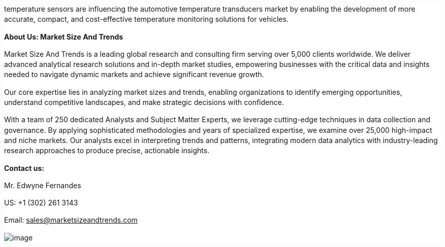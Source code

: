 temperature sensors are influencing the automotive temperature transducers market by enabling the development of more accurate, compact, and cost-effective temperature monitoring solutions for vehicles.</p>    </li>  </ol></body></html></p><p><strong>About Us:&nbsp;Market Size And Trends</strong></p><p>Market Size And Trends&nbsp;is a leading global research and consulting firm serving over 5,000 clients worldwide. We deliver advanced analytical research solutions and in-depth market studies, empowering businesses with the critical data and insights needed to navigate dynamic markets and achieve significant revenue growth.</p><p>Our core expertise lies in analyzing market sizes and trends, enabling organizations to identify emerging opportunities, understand competitive landscapes, and make strategic decisions with confidence.</p><p>With a team of 250 dedicated Analysts and Subject Matter Experts, we leverage cutting-edge techniques in data collection and governance. By applying sophisticated methodologies and years of specialized expertise, we examine over 25,000 high-impact and niche markets. Our analysts excel in interpreting trends and patterns, integrating modern data analytics with industry-leading research approaches to produce precise, actionable insights.</p><p><strong>Contact us:</strong></p><p>Mr. Edwyne Fernandes</p><p>US: +1 (302) 261 3143</p><p>Email: <a href="mailto:sales@marketsizeandtrends.com">sales@marketsizeandtrends.com</a>&nbsp;</p>
![image](https://github.com/user-attachments/assets/6d976f0c-4978-4299-9d41-c7ff44c977df)
